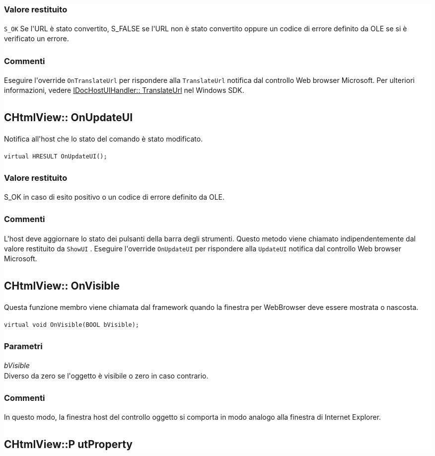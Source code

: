 ### <a name="return-value"></a>Valore restituito

`S_OK` Se l'URL è stato convertito, S_FALSE se l'URL non è stato convertito oppure un codice di errore definito da OLE se si è verificato un errore.

### <a name="remarks"></a>Commenti

Eseguire l'override `OnTranslateUrl` per rispondere alla `TranslateUrl` notifica dal controllo Web browser Microsoft. Per ulteriori informazioni, vedere [IDocHostUIHandler:: TranslateUrl](/previous-versions/windows/internet-explorer/ie-developer/platform-apis/aa753267\(v=vs.85\)) nel Windows SDK.

## <a name="chtmlviewonupdateui"></a><a name="onupdateui"></a> CHtmlView:: OnUpdateUI

Notifica all'host che lo stato del comando è stato modificato.

```
virtual HRESULT OnUpdateUI();
```

### <a name="return-value"></a>Valore restituito

S_OK in caso di esito positivo o un codice di errore definito da OLE.

### <a name="remarks"></a>Commenti

L'host deve aggiornare lo stato dei pulsanti della barra degli strumenti. Questo metodo viene chiamato indipendentemente dal valore restituito da `ShowUI` . Eseguire l'override `OnUpdateUI` per rispondere alla `UpdateUI` notifica dal controllo Web browser Microsoft.

## <a name="chtmlviewonvisible"></a><a name="onvisible"></a> CHtmlView:: OnVisible

Questa funzione membro viene chiamata dal framework quando la finestra per WebBrowser deve essere mostrata o nascosta.

```
virtual void OnVisible(BOOL bVisible);
```

### <a name="parameters"></a>Parametri

*bVisible*<br/>
Diverso da zero se l'oggetto è visibile o zero in caso contrario.

### <a name="remarks"></a>Commenti

In questo modo, la finestra host del controllo oggetto si comporta in modo analogo alla finestra di Internet Explorer.

## <a name="chtmlviewputproperty"></a><a name="putproperty"></a> CHtmlView::P utProperty
